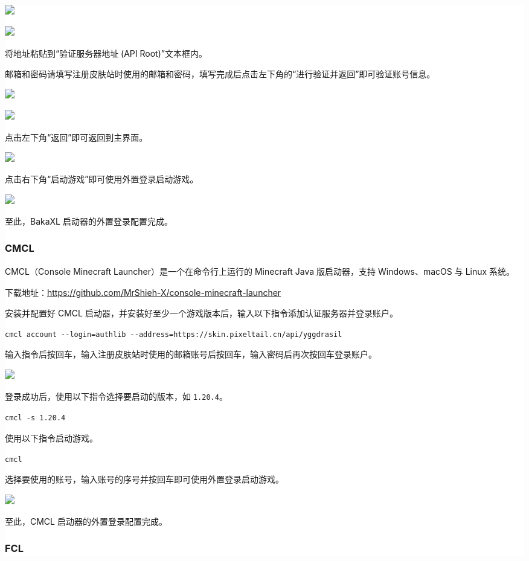 ![](https://i.mij.rip/2023/09/19/e4b6f9f30dd3cc1bb128cafdfe09ab67.png)

![](https://i.mij.rip/2023/09/19/a8c4e68f4a492aeb0de1fd8008e84d3b.png)

将地址粘贴到“验证服务器地址 (API Root)”文本框内。

邮箱和密码请填写注册皮肤站时使用的邮箱和密码，填写完成后点击左下角的“进行验证并返回”即可验证账号信息。

![](https://i.mij.rip/2023/09/19/182ce170b49579f0b6be02be87011651.png)

![](https://i.mij.rip/2023/09/19/6dee9a90aaa4fd89e78ab520895fc261.png)

点击左下角“返回”即可返回到主界面。

![](https://i.mij.rip/2023/09/19/e488e1a6087ff4dabb0f516d9280dd44.png)

点击右下角“启动游戏”即可使用外置登录启动游戏。

![](https://i.mij.rip/2023/09/19/a1b1eb4716a5af38438f018af9d13ae7.png)

至此，BakaXL 启动器的外置登录配置完成。

### CMCL

CMCL（Console Minecraft Launcher）是一个在命令行上运行的 Minecraft Java 版启动器，支持 Windows、macOS 与 Linux 系统。

下载地址：https://github.com/MrShieh-X/console-minecraft-launcher

安装并配置好 CMCL 启动器，并安装好至少一个游戏版本后，输入以下指令添加认证服务器并登录账户。

```Shell
cmcl account --login=authlib --address=https://skin.pixeltail.cn/api/yggdrasil
```

输入指令后按回车，输入注册皮肤站时使用的邮箱账号后按回车，输入密码后再次按回车登录账户。

![](https://i.mij.rip/2024/03/26/5705565af0455c8c5506d2dfb22e716a.png)

登录成功后，使用以下指令选择要启动的版本，如 `1.20.4`。

```Shell
cmcl -s 1.20.4
```

使用以下指令启动游戏。

```Shell
cmcl
```

选择要使用的账号，输入账号的序号并按回车即可使用外置登录启动游戏。

![](https://i.mij.rip/2024/03/26/ae91b69344fd9996930366e81c5b6243.png)

至此，CMCL 启动器的外置登录配置完成。

### FCL
